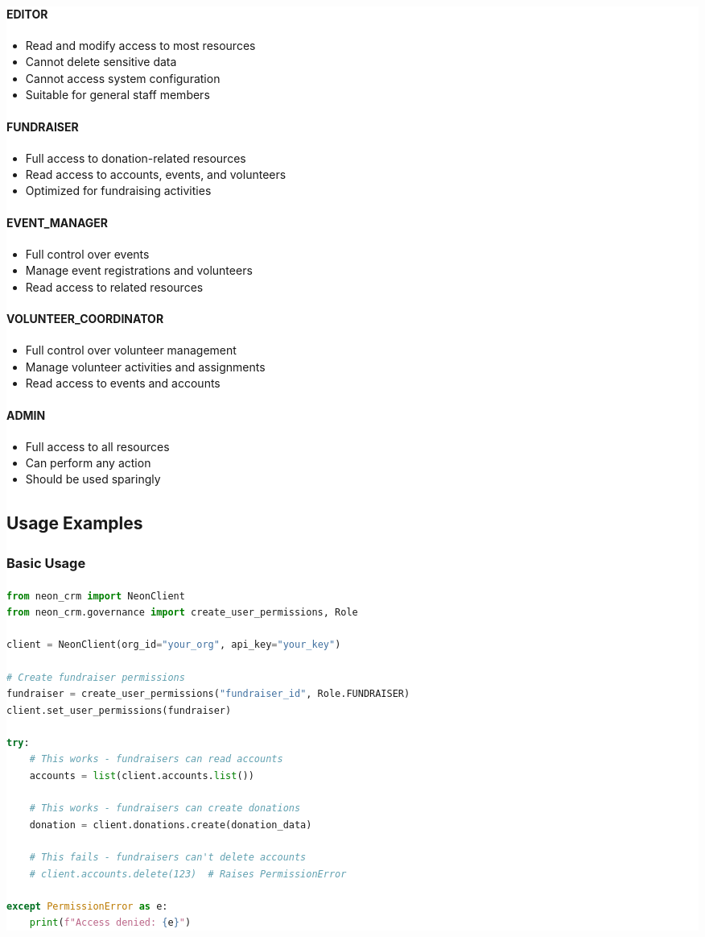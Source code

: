 #### EDITOR  
- Read and modify access to most resources
- Cannot delete sensitive data
- Cannot access system configuration
- Suitable for general staff members

#### FUNDRAISER
- Full access to donation-related resources
- Read access to accounts, events, and volunteers
- Optimized for fundraising activities

#### EVENT_MANAGER
- Full control over events
- Manage event registrations and volunteers
- Read access to related resources

#### VOLUNTEER_COORDINATOR
- Full control over volunteer management
- Manage volunteer activities and assignments
- Read access to events and accounts

#### ADMIN
- Full access to all resources
- Can perform any action
- Should be used sparingly

## Usage Examples

### Basic Usage

```python
from neon_crm import NeonClient
from neon_crm.governance import create_user_permissions, Role

client = NeonClient(org_id="your_org", api_key="your_key")

# Create fundraiser permissions
fundraiser = create_user_permissions("fundraiser_id", Role.FUNDRAISER)
client.set_user_permissions(fundraiser)

try:
    # This works - fundraisers can read accounts
    accounts = list(client.accounts.list())
    
    # This works - fundraisers can create donations
    donation = client.donations.create(donation_data)
    
    # This fails - fundraisers can't delete accounts
    # client.accounts.delete(123)  # Raises PermissionError
    
except PermissionError as e:
    print(f"Access denied: {e}")
```

